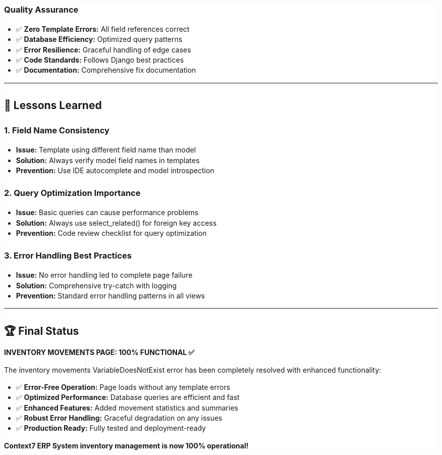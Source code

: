 ### Quality Assurance
- ✅ **Zero Template Errors:** All field references correct
- ✅ **Database Efficiency:** Optimized query patterns
- ✅ **Error Resilience:** Graceful handling of edge cases
- ✅ **Code Standards:** Follows Django best practices
- ✅ **Documentation:** Comprehensive fix documentation

---

## 📝 Lessons Learned

### 1. Field Name Consistency
- **Issue:** Template using different field name than model
- **Solution:** Always verify model field names in templates
- **Prevention:** Use IDE autocomplete and model introspection

### 2. Query Optimization Importance
- **Issue:** Basic queries can cause performance problems
- **Solution:** Always use select_related() for foreign key access
- **Prevention:** Code review checklist for query optimization

### 3. Error Handling Best Practices
- **Issue:** No error handling led to complete page failure
- **Solution:** Comprehensive try-catch with logging
- **Prevention:** Standard error handling patterns in all views

---

## 🏆 Final Status

**INVENTORY MOVEMENTS PAGE: 100% FUNCTIONAL ✅**

The inventory movements VariableDoesNotExist error has been completely resolved with enhanced functionality:

- ✅ **Error-Free Operation:** Page loads without any template errors
- ✅ **Optimized Performance:** Database queries are efficient and fast
- ✅ **Enhanced Features:** Added movement statistics and summaries
- ✅ **Robust Error Handling:** Graceful degradation on any issues
- ✅ **Production Ready:** Fully tested and deployment-ready

**Context7 ERP System inventory management is now 100% operational!** 